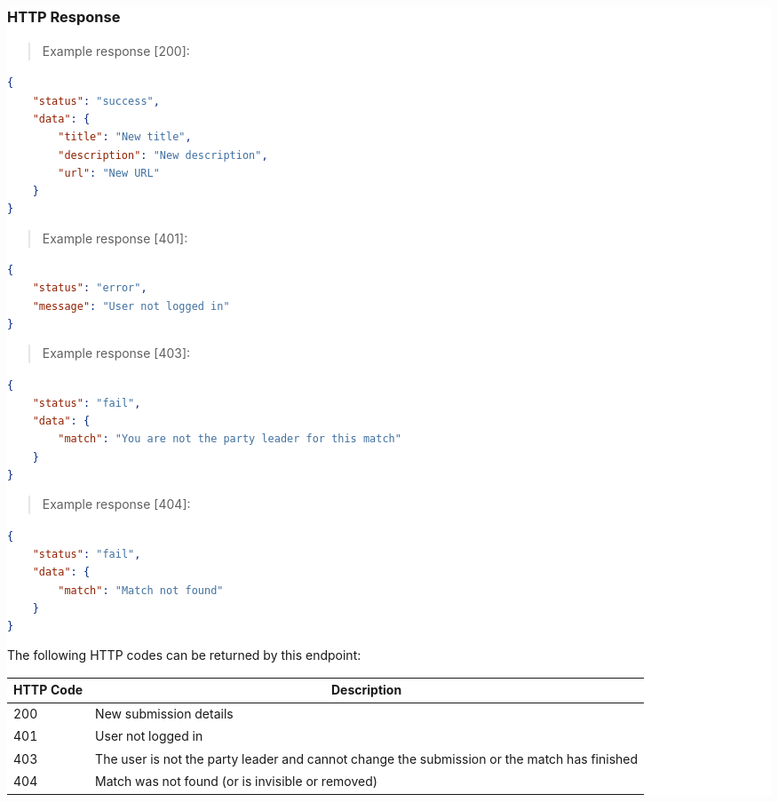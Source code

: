 ### HTTP Response

> Example response [200]:

```json
{
    "status": "success",
    "data": {
        "title": "New title",
        "description": "New description",
        "url": "New URL"
    }
}
```

> Example response [401]:

```json
{
    "status": "error",
    "message": "User not logged in"
}
```

> Example response [403]:

```json
{
    "status": "fail",
    "data": {
        "match": "You are not the party leader for this match"
    }
}
```

> Example response [404]:

```json
{
    "status": "fail",
    "data": {
        "match": "Match not found"
    }
}
```

The following HTTP codes can be returned by this endpoint:

| HTTP Code | Description |
| --- | --- |
| 200 | New submission details |
| 401 | User not logged in |
| 403 | The user is not the party leader and cannot change the submission or the match has finished |
| 404 | Match was not found (or is invisible or removed) |
